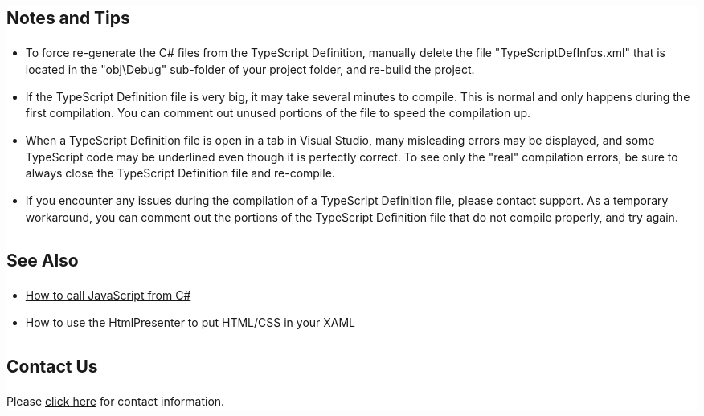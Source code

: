 

## Notes and Tips
* To force re-generate the C# files from the TypeScript Definition, manually delete the file "TypeScriptDefInfos.xml" that is located in the "obj\Debug" sub-folder of your project folder, and re-build the project.

* If the TypeScript Definition file is very big, it may take several minutes to compile. This is normal and only happens during the first compilation. You can comment out unused portions of the file to speed the compilation up.

* When a TypeScript Definition file is open in a tab in Visual Studio, many misleading errors may be displayed, and some TypeScript code may be underlined even though it is perfectly correct. To see only the "real" compilation errors, be sure to always close the TypeScript Definition file and re-compile.

* If you encounter any issues during the compilation of a TypeScript Definition file, please contact support. As a temporary workaround, you can comment out the portions of the TypeScript Definition file that do not compile properly, and try again.


## See Also
* [How to call JavaScript from C#](call-javascript-from-csharp.html)

* [How to use the HtmlPresenter to put HTML/CSS in your XAML](html-presenter.md)

## Contact Us
Please [click here](https://opensilver.net/contact.aspx) for contact information.